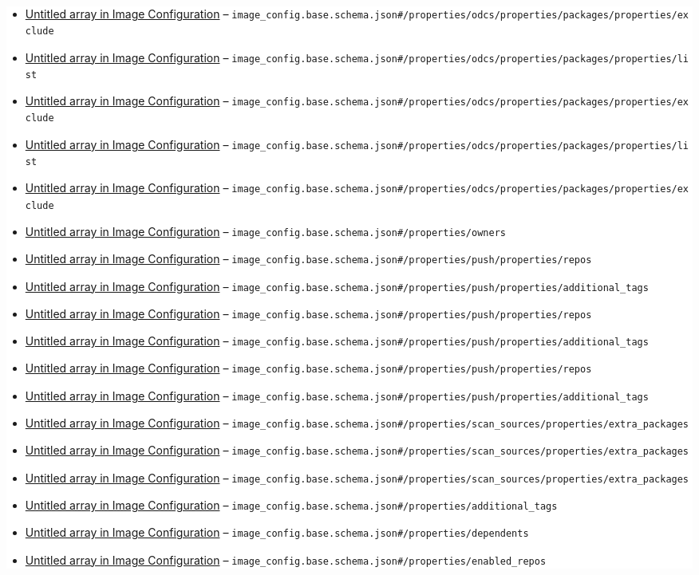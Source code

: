 *   [Untitled array in Image Configuration](./image_config-properties-odcs-properties-packages-properties-exclude.md) – `image_config.base.schema.json#/properties/odcs/properties/packages/properties/exclude`

*   [Untitled array in Image Configuration](./image_config-properties-odcs-properties-packages-properties-list.md) – `image_config.base.schema.json#/properties/odcs/properties/packages/properties/list`

*   [Untitled array in Image Configuration](./image_config-properties-odcs-properties-packages-properties-exclude.md) – `image_config.base.schema.json#/properties/odcs/properties/packages/properties/exclude`

*   [Untitled array in Image Configuration](./image_config-properties-odcs-properties-packages-properties-list.md) – `image_config.base.schema.json#/properties/odcs/properties/packages/properties/list`

*   [Untitled array in Image Configuration](./image_config-properties-odcs-properties-packages-properties-exclude.md) – `image_config.base.schema.json#/properties/odcs/properties/packages/properties/exclude`

*   [Untitled array in Image Configuration](./image_config-properties-owners.md) – `image_config.base.schema.json#/properties/owners`

*   [Untitled array in Image Configuration](./image_config-properties-push-properties-repos.md) – `image_config.base.schema.json#/properties/push/properties/repos`

*   [Untitled array in Image Configuration](./image_config-properties-push-properties-additional_tags.md) – `image_config.base.schema.json#/properties/push/properties/additional_tags`

*   [Untitled array in Image Configuration](./image_config-properties-push-properties-repos.md) – `image_config.base.schema.json#/properties/push/properties/repos`

*   [Untitled array in Image Configuration](./image_config-properties-push-properties-additional_tags.md) – `image_config.base.schema.json#/properties/push/properties/additional_tags`

*   [Untitled array in Image Configuration](./image_config-properties-push-properties-repos.md) – `image_config.base.schema.json#/properties/push/properties/repos`

*   [Untitled array in Image Configuration](./image_config-properties-push-properties-additional_tags.md) – `image_config.base.schema.json#/properties/push/properties/additional_tags`

*   [Untitled array in Image Configuration](./image_config-properties-scan_sources-properties-extra_packages.md) – `image_config.base.schema.json#/properties/scan_sources/properties/extra_packages`

*   [Untitled array in Image Configuration](./image_config-properties-scan_sources-properties-extra_packages.md) – `image_config.base.schema.json#/properties/scan_sources/properties/extra_packages`

*   [Untitled array in Image Configuration](./image_config-properties-scan_sources-properties-extra_packages.md) – `image_config.base.schema.json#/properties/scan_sources/properties/extra_packages`

*   [Untitled array in Image Configuration](./image_config-properties-additional_tags.md) – `image_config.base.schema.json#/properties/additional_tags`

*   [Untitled array in Image Configuration](./image_config-properties-dependents.md) – `image_config.base.schema.json#/properties/dependents`

*   [Untitled array in Image Configuration](./image_config-properties-enabled_repos.md) – `image_config.base.schema.json#/properties/enabled_repos`
